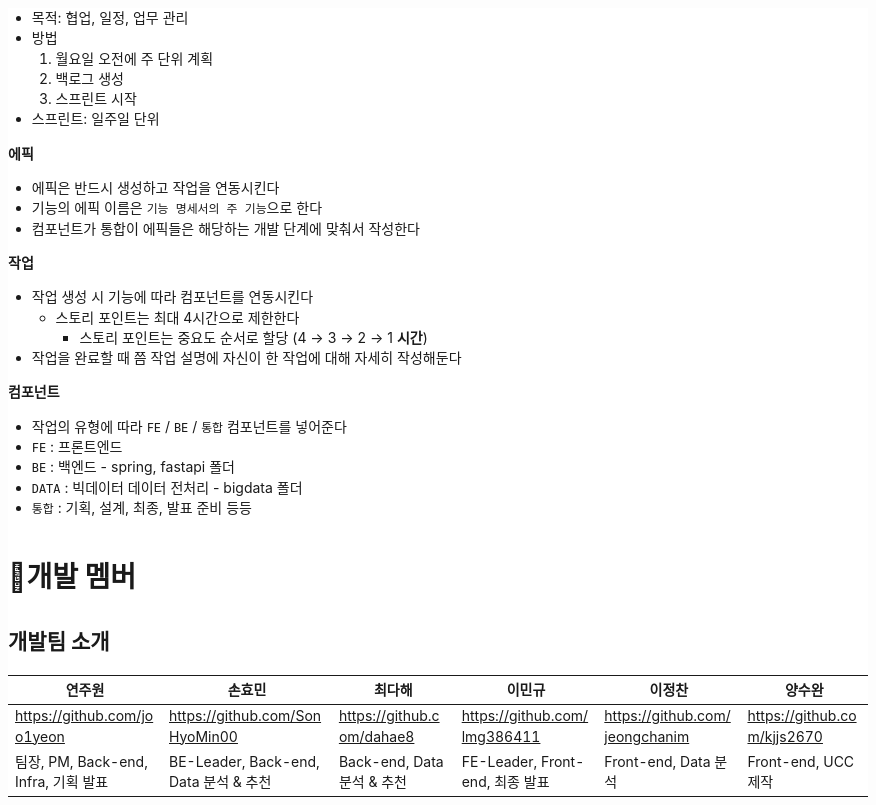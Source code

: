 - 목적: 협업, 일정, 업무 관리
- 방법
    1. 월요일 오전에 주 단위 계획
    2. 백로그 생성
    3. 스프린트 시작
- 스프린트: 일주일 단위

**에픽**

- 에픽은 반드시 생성하고 작업을 연동시킨다
- 기능의 에픽 이름은 `기능 명세서의 주 기능`으로 한다
- 컴포넌트가 통합이 에픽들은 해당하는 개발 단계에 맞춰서 작성한다

**작업**

- 작업 생성 시 기능에 따라 컴포넌트를 연동시킨다
    - 스토리 포인트는 최대 4시간으로 제한한다
        - 스토리 포인트는 중요도 순서로 할당 (4 → 3 → 2 → 1 **시간**)
- 작업을 완료할 때 쯤 작업 설명에 자신이 한 작업에 대해 자세히 작성해둔다

**컴포넌트**

- 작업의 유형에 따라 `FE` / `BE` / `통합` 컴포넌트를 넣어준다
- `FE` : 프론트엔드
- `BE` : 백엔드 - spring, fastapi 폴더
- `DATA` : 빅데이터 데이터 전처리 - bigdata 폴더
- `통합` : 기획, 설계, 최종, 발표 준비 등등

# 📌개발 멤버

## 개발팀 소개

| 연주원 | 손효민                               | 최다해                      | 이민규                         | 이정찬                           | 양수완                           |
| --- |-----------------------------------|--------------------------|-----------------------------|-------------------------------|-------------------------------|
| https://github.com/joo1yeon | https://github.com/SonHyoMin00    | https://github.com/dahae8 | https://github.com/lmg386411 | https://github.com/jeongchanim | https://github.com/kjjs2670   |
| 팀장, PM, Back-end, Infra, 기획 발표 | BE-Leader, Back-end, Data 분석 & 추천 | Back-end, Data 분석 & 추천 | FE-Leader, Front-end, 최종 발표 | Front-end, Data 분석 | Front-end, UCC 제작           |
